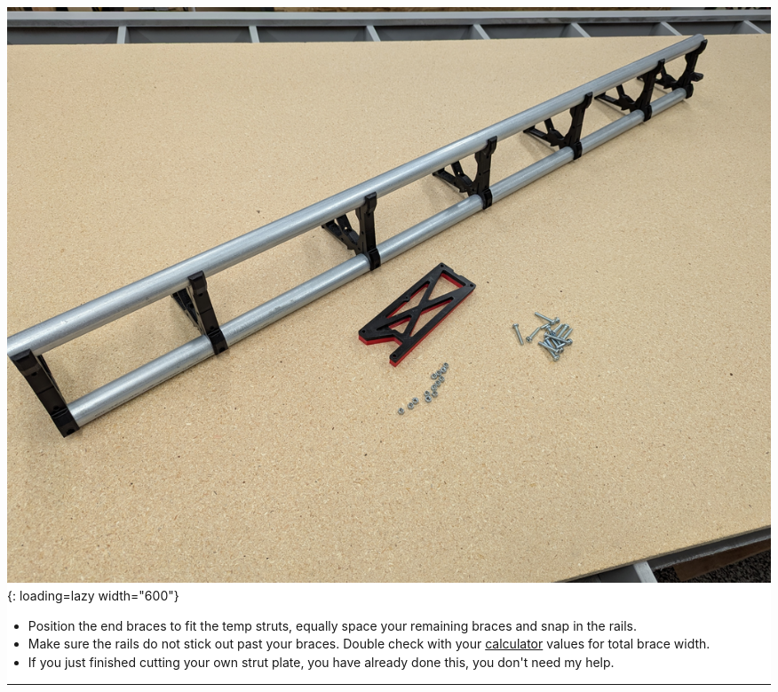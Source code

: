 ![!LR4 Beam assm](../img/lr4/beam3.jpg){: loading=lazy width="600"}

* Position the end braces to fit the temp struts, equally space your remaining braces and snap in the rails.
* Make sure the rails do not stick out past your braces. Double check with your [calculator](calculator.md) values for total brace width.
* If you just finished cutting your own strut plate, you have already done this, you don't need my help.

---
